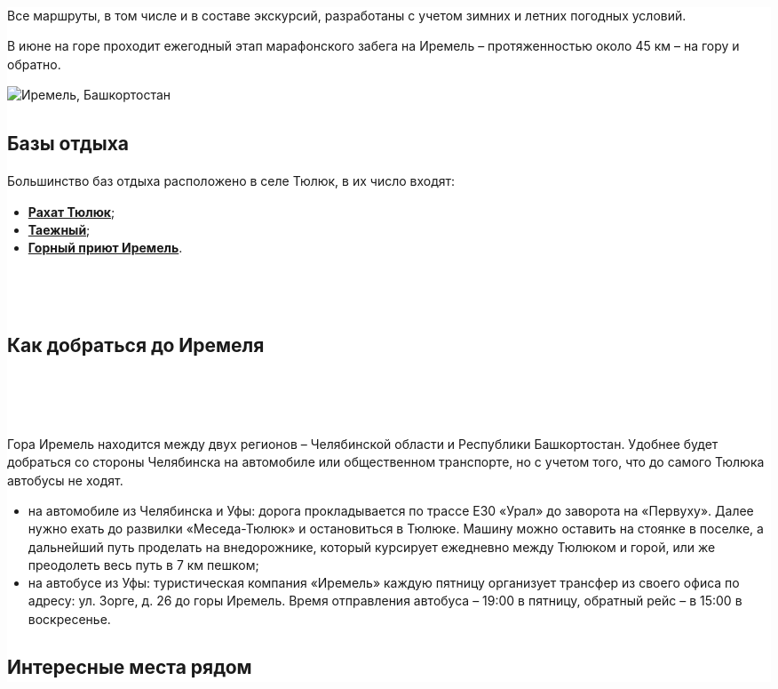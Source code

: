 Все маршруты, в том числе и в составе экскурсий, разработаны с учетом зимних и летних погодных условий.

В июне на горе проходит ежегодный этап марафонского забега на Иремель – протяженностью около 45 км – на гору и обратно.

<div class="block__small">
   <Image src="images/iremel2.jpg" alt="Иремель, Башкортостан"/>
</div>


## Базы отдыха

Большинство баз отдыха расположено в селе Тюлюк, в их число входят:
- [**Рахат Тюлюк**](https://tp.media/r?marker=322719&trs=132658&p=4953&u=https%3A%2F%2Fmirturbaz.ru%2Frussia%2Fchelyabinskaya%2Frahat-tyulyuk);
 - [**Таежный**](https://tp.media/r?marker=322719&trs=132658&p=4953&u=https%3A%2F%2Fmirturbaz.ru%2Frussia%2Fchelyabinskaya%2Fcomplex-taejnyy); 
 - [**Горный приют Иремель**](https://tp.media/r?marker=322719&trs=132658&p=4953&u=https%3A%2F%2Fmirturbaz.ru%2Frussia%2Fchelyabinskaya%2Firemel).

<iframe src="https://www.google.com/maps/embed?pb=!4v1615352108568!6m8!1m7!1sCAoSLEFGMVFpcE9KeVpfV1NJeW5yOTN2cU53Y2gxQzJMRHR2ZVQtVWdlQTZ6NGdD!2m2!1d54.5295522!2d58.8402809!3f295.08465272995613!4f-15.84615496982731!5f0.4000000000000002" width="680" height="450" style="border:0;" allowfullscreen="" loading="lazy"></iframe>
<br></br>


## Как добраться до Иремеля

<div style="position:relative;overflow:hidden;text-align:center;"><a href="https://yandex.ru/maps?utm_medium=mapframe&utm_source=maps" style="color:#eee;font-size:12px;position:absolute;top:0px;">Яндекс.Карты</a><a href="https://yandex.ru/maps/?ll=58.827034%2C54.827614&mode=routes&rtext=54.860917%2C58.732920~54.604556%2C58.783085&rtt=auto&ruri=~&utm_medium=mapframe&utm_source=maps&z=11.11" style="color:#eee;font-size:12px;position:absolute;top:14px;">Яндекс.Карты</a><iframe src="https://yandex.ru/map-widget/v1/-/CCUQbUQXgC" width="680" height="400" frameborder="1" allowfullscreen="true" style="position:relative;"></iframe></div>

<br></br>

Гора Иремель находится между двух регионов – Челябинской области и Республики Башкортостан. Удобнее будет добраться со стороны Челябинска на автомобиле или общественном транспорте, но с учетом того, что до самого Тюлюка автобусы не ходят.
- на автомобиле из Челябинска и Уфы: дорога прокладывается по трассе Е30 «Урал» до заворота на «Первуху». Далее нужно ехать до развилки «Меседа-Тюлюк» и остановиться в Тюлюке. Машину можно оставить на стоянке в поселке, а дальнейший путь проделать на внедорожнике, который курсирует ежедневно между Тюлюком и горой, или же преодолеть весь путь в 7 км пешком;
- на автобусе из Уфы: туристическая компания «Иремель» каждую пятницу организует трансфер из своего офиса по адресу: ул. Зорге, д. 26 до горы Иремель. Время отправления автобуса – 19:00 в пятницу, обратный рейс – в 15:00 в воскресенье.


## Интересные места рядом
